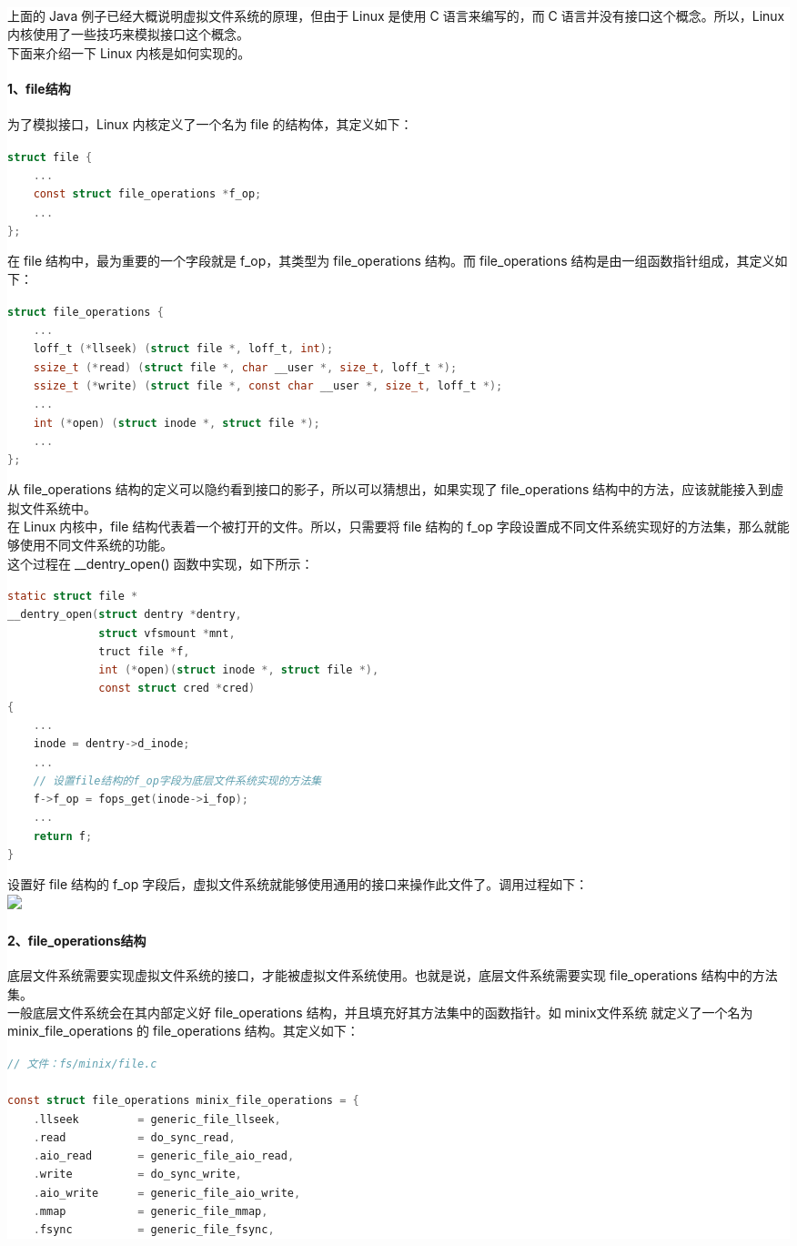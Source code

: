 上面的 Java 例子已经大概说明虚拟文件系统的原理，但由于 Linux 是使用 C 语言来编写的，而 C 语言并没有接口这个概念。所以，Linux 内核使用了一些技巧来模拟接口这个概念。<br />下面来介绍一下 Linux 内核是如何实现的。
<a name="dzuDA"></a>
#### 1、file结构
为了模拟接口，Linux 内核定义了一个名为 file 的结构体，其定义如下：
```c
struct file {
    ...
    const struct file_operations *f_op;
    ...
};
```
在 file 结构中，最为重要的一个字段就是 f_op，其类型为 file_operations 结构。而 file_operations 结构是由一组函数指针组成，其定义如下：
```c
struct file_operations {
    ...
    loff_t (*llseek) (struct file *, loff_t, int);
    ssize_t (*read) (struct file *, char __user *, size_t, loff_t *);
    ssize_t (*write) (struct file *, const char __user *, size_t, loff_t *);
    ...
    int (*open) (struct inode *, struct file *);
    ...
};
```
从 file_operations 结构的定义可以隐约看到接口的影子，所以可以猜想出，如果实现了 file_operations 结构中的方法，应该就能接入到虚拟文件系统中。<br />在 Linux 内核中，file 结构代表着一个被打开的文件。所以，只需要将 file 结构的 f_op 字段设置成不同文件系统实现好的方法集，那么就能够使用不同文件系统的功能。<br />这个过程在 __dentry_open() 函数中实现，如下所示：
```c
static struct file *
__dentry_open(struct dentry *dentry, 
              struct vfsmount *mnt, 
              truct file *f, 
              int (*open)(struct inode *, struct file *), 
              const struct cred *cred)
{
    ...
    inode = dentry->d_inode;
    ...
    // 设置file结构的f_op字段为底层文件系统实现的方法集
    f->f_op = fops_get(inode->i_fop);
    ...
    return f;
}
```
设置好 file 结构的 f_op 字段后，虚拟文件系统就能够使用通用的接口来操作此文件了。调用过程如下：<br />![](https://cdn.nlark.com/yuque/0/2022/png/396745/1672490380165-af3b1162-db06-46ec-9561-7983c82c828a.png#averageHue=%23fcfcfc&clientId=u6a559f9f-cc24-4&from=paste&id=u64055219&originHeight=524&originWidth=1080&originalType=url&ratio=1&rotation=0&showTitle=false&status=done&style=none&taskId=ua293375c-5cfe-4180-aef5-9b5d90d6dac&title=)
<a name="aT6mC"></a>
#### 2、file_operations结构
底层文件系统需要实现虚拟文件系统的接口，才能被虚拟文件系统使用。也就是说，底层文件系统需要实现 file_operations 结构中的方法集。<br />一般底层文件系统会在其内部定义好 file_operations 结构，并且填充好其方法集中的函数指针。如 minix文件系统 就定义了一个名为 minix_file_operations 的 file_operations 结构。其定义如下：
```c
// 文件：fs/minix/file.c

const struct file_operations minix_file_operations = {
    .llseek         = generic_file_llseek,
    .read           = do_sync_read,
    .aio_read       = generic_file_aio_read,
    .write          = do_sync_write,
    .aio_write      = generic_file_aio_write,
    .mmap           = generic_file_mmap,
    .fsync          = generic_file_fsync,
```